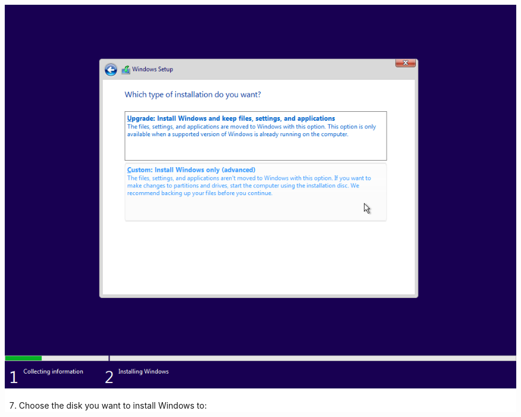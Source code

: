 ![Options](./res/proper-sysreset/proper-sysreset_12.png)

7. Choose the disk you want to install Windows to:
